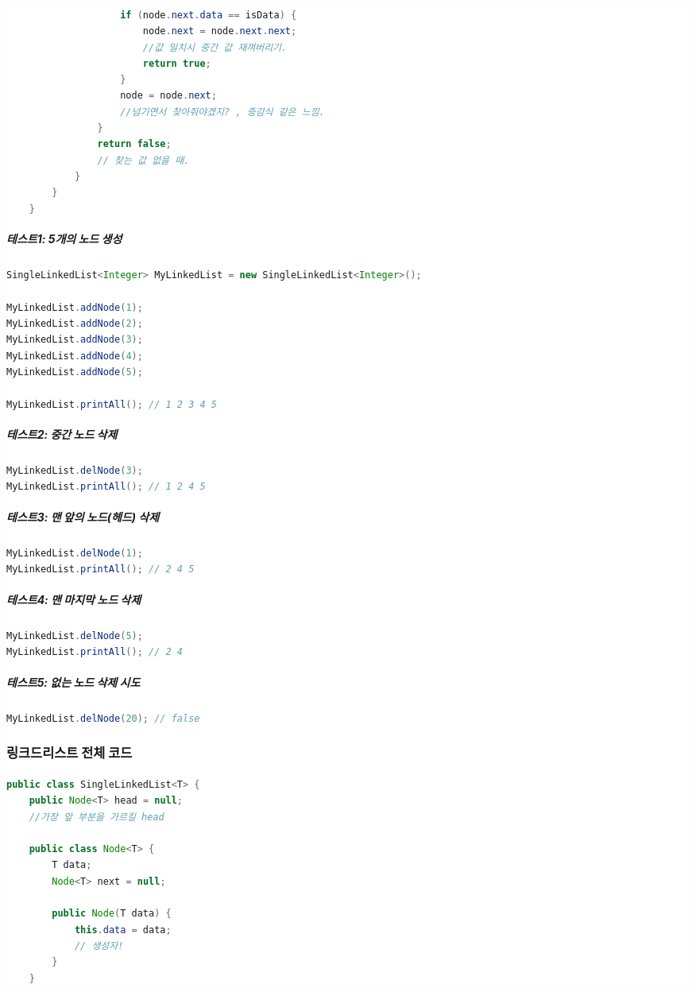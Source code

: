 ```java
                    if (node.next.data == isData) { 
                        node.next = node.next.next; 
                        //값 일치시 중간 값 재껴버리기. 
                        return true;
                    }
                    node = node.next; 
                    //넘기면서 찾아줘야겠지? , 증감식 같은 느낌.
                }
                return false; 
                // 찾는 값 없을 때.
            }
        }
    }
```

##### 테스트1: 5개의 노드 생성
```java
SingleLinkedList<Integer> MyLinkedList = new SingleLinkedList<Integer>();

MyLinkedList.addNode(1);
MyLinkedList.addNode(2);
MyLinkedList.addNode(3);
MyLinkedList.addNode(4);
MyLinkedList.addNode(5);

MyLinkedList.printAll(); // 1 2 3 4 5
```

##### 테스트2: 중간 노드 삭제
```java
MyLinkedList.delNode(3);
MyLinkedList.printAll(); // 1 2 4 5 
```

##### 테스트3: 맨 앞의 노드(헤드) 삭제
```java
MyLinkedList.delNode(1);
MyLinkedList.printAll(); // 2 4 5 
```

##### 테스트4: 맨 마지막 노드 삭제
```java
MyLinkedList.delNode(5);
MyLinkedList.printAll(); // 2 4
```

##### 테스트5: 없는 노드 삭제 시도
```java
MyLinkedList.delNode(20); // false
```

### 링크드리스트 전체 코드
```java
public class SingleLinkedList<T> {
    public Node<T> head = null; 
    //가장 앞 부분을 가르킬 head 
    
    public class Node<T> {
        T data;
        Node<T> next = null; 
        
        public Node(T data) {
            this.data = data;  
            // 생성자!
        }
    }
```